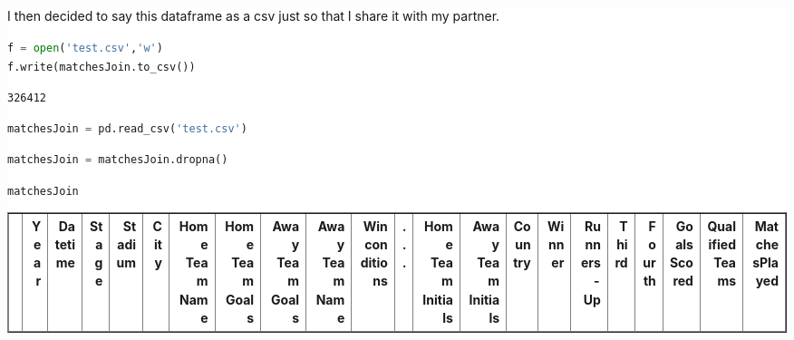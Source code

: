 

I then decided to say this dataframe as a csv just so that I share it with my partner. 


```python
f = open('test.csv','w')
f.write(matchesJoin.to_csv())
```




    326412




```python
matchesJoin = pd.read_csv('test.csv')
```


```python
matchesJoin = matchesJoin.dropna()
```


```python
matchesJoin
```




<div>
<style scoped>
    .dataframe tbody tr th:only-of-type {
        vertical-align: middle;
    }

    .dataframe tbody tr th {
        vertical-align: top;
    }

    .dataframe thead th {
        text-align: right;
    }
</style>
<table border="1" class="dataframe">
  <thead>
    <tr style="text-align: right;">
      <th></th>
      <th>Year</th>
      <th>Datetime</th>
      <th>Stage</th>
      <th>Stadium</th>
      <th>City</th>
      <th>Home Team Name</th>
      <th>Home Team Goals</th>
      <th>Away Team Goals</th>
      <th>Away Team Name</th>
      <th>Win conditions</th>
      <th>...</th>
      <th>Home Team Initials</th>
      <th>Away Team Initials</th>
      <th>Country</th>
      <th>Winner</th>
      <th>Runners-Up</th>
      <th>Third</th>
      <th>Fourth</th>
      <th>GoalsScored</th>
      <th>QualifiedTeams</th>
      <th>MatchesPlayed</th>
    </tr>